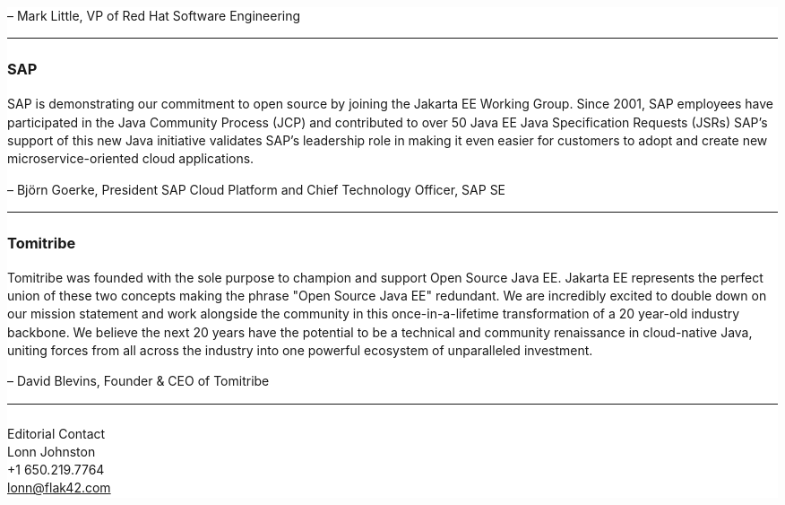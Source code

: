 <p class="text-right">– Mark Little, VP of Red Hat Software Engineering</p>

---

### SAP

SAP is demonstrating our commitment to open source by joining the Jakarta EE Working Group. Since 2001, SAP employees have participated in the Java Community Process (JCP) and contributed to over 50 Java EE Java Specification Requests (JSRs) SAP’s support of this new Java initiative validates SAP’s leadership role in making it even easier for customers to adopt and create new microservice-oriented cloud applications.

<p class="text-right">– Björn Goerke, President SAP Cloud Platform and Chief Technology Officer, SAP SE</p>

---

### Tomitribe

Tomitribe was founded with the sole purpose to champion and support Open Source Java EE. Jakarta EE represents the perfect union of these two concepts making the phrase "Open Source Java EE" redundant.  We are incredibly excited to double down on our mission statement and work alongside the community in this once-in-a-lifetime transformation of a 20 year-old industry backbone.  We believe the next 20 years have the potential to be a technical and community renaissance in cloud-native Java, uniting forces from all across the industry into one powerful ecosystem of unparalleled investment.

<p class="text-right">– David Blevins, Founder & CEO of Tomitribe</p>

---

###

Editorial Contact<br/>
Lonn Johnston<br/>
+1 650.219.7764<br/>
<a href="mailto:lonn@flak42.com">lonn@flak42.com</a>
